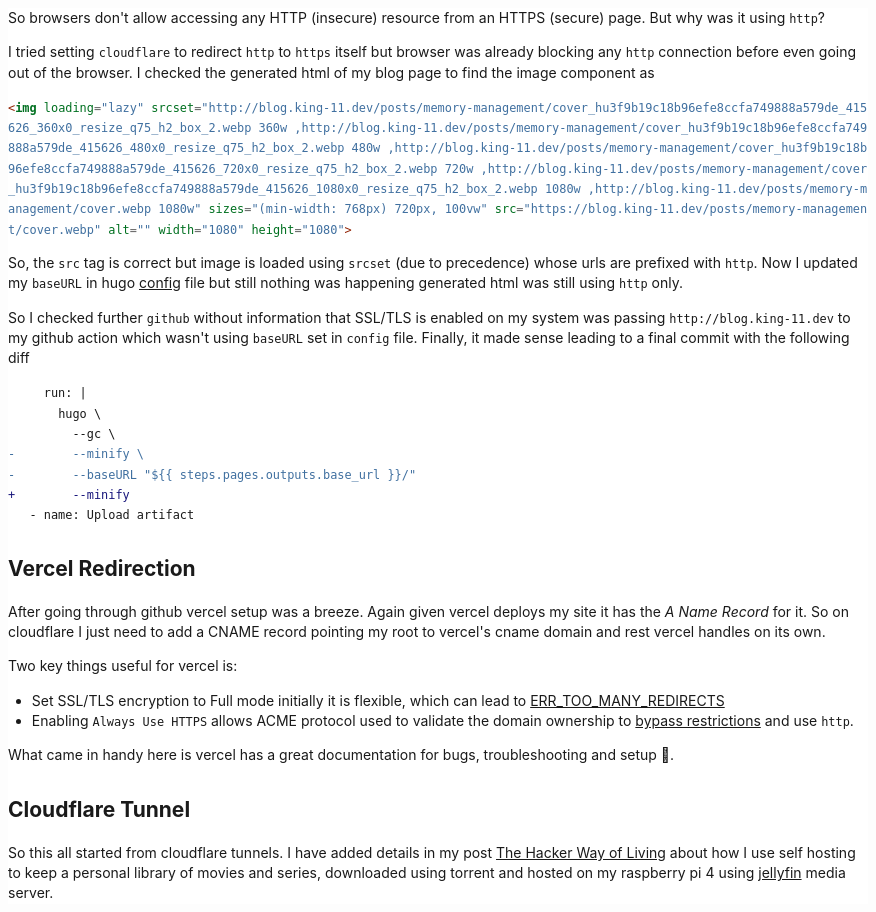 So browsers don't allow accessing any HTTP (insecure) resource from an HTTPS (secure) page. But why was it using `http`?

I tried setting `cloudflare` to redirect `http` to `https` itself but browser was already blocking any `http` connection before even going out of the browser. I checked the generated html of my blog page to find the image component as
```html
<img loading="lazy" srcset="http://blog.king-11.dev/posts/memory-management/cover_hu3f9b19c18b96efe8ccfa749888a579de_415626_360x0_resize_q75_h2_box_2.webp 360w ,http://blog.king-11.dev/posts/memory-management/cover_hu3f9b19c18b96efe8ccfa749888a579de_415626_480x0_resize_q75_h2_box_2.webp 480w ,http://blog.king-11.dev/posts/memory-management/cover_hu3f9b19c18b96efe8ccfa749888a579de_415626_720x0_resize_q75_h2_box_2.webp 720w ,http://blog.king-11.dev/posts/memory-management/cover_hu3f9b19c18b96efe8ccfa749888a579de_415626_1080x0_resize_q75_h2_box_2.webp 1080w ,http://blog.king-11.dev/posts/memory-management/cover.webp 1080w" sizes="(min-width: 768px) 720px, 100vw" src="https://blog.king-11.dev/posts/memory-management/cover.webp" alt="" width="1080" height="1080">
```

So, the `src` tag is correct but image is loaded using `srcset`  (due to precedence) whose urls are prefixed with `http`. Now I updated my `baseURL` in hugo [config](https://github.com/king-11/blog/blob/main/config.yml#L1) file but still nothing was happening generated html was still using `http` only.

So I checked further `github` without information that SSL/TLS is enabled on my system was passing `http://blog.king-11.dev` to my github action which wasn't using `baseURL` set in `config` file. Finally, it made sense leading to a final commit with the following diff
```diff
	 run: |
	   hugo \
		 --gc \
-        --minify \
-        --baseURL "${{ steps.pages.outputs.base_url }}/"
+        --minify
   - name: Upload artifact
```

## Vercel Redirection
After going through github vercel setup was a breeze. Again given vercel deploys my site it has the *A Name Record* for it. So on cloudflare I just need to add a CNAME record pointing my root to vercel's cname domain and rest vercel handles on its own.

Two key things useful for vercel is:
- Set SSL/TLS encryption to Full mode initially it is flexible, which can lead to [ERR_TOO_MANY_REDIRECTS](https://vercel.com/guides/resolve-err-too-many-redirects-when-using-cloudflare-proxy-with-vercel)
- Enabling `Always Use HTTPS` allows ACME protocol used to validate the domain ownership to [bypass restrictions](https://vercel.com/docs/integrations/external-platforms/cloudflare#troubleshooting) and use `http`.

What came in handy here is vercel has a great documentation for bugs, troubleshooting and setup 🎉.

## Cloudflare Tunnel
So this all started from cloudflare tunnels. I have added details in my post [The Hacker Way of Living](https://blog.king-11.dev/posts/living-hacker/#self-hosting) about how I use self hosting to keep a personal library of movies and series, downloaded using torrent and hosted on my raspberry pi 4 using [jellyfin](https://jellyfin.org/) media server.
